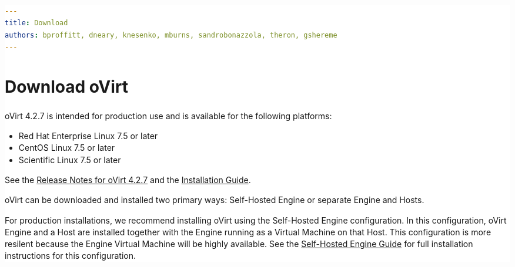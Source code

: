 ```yaml
---
title: Download
authors: bproffitt, dneary, knesenko, mburns, sandrobonazzola, theron, gshereme
---
```


<style>
.deployment {
  width: 55%;
  float: left;
}
.requirements {
  width: 42%;
  float: right;
}
.clear-left {
  clear: left;
}
.button-container {
  min-height: 40px;
  padding: 10px;
  margin: 10px;
  text-align: center;
  vertical-align: middle;
}
.instructions li {
    margin-top: 20px;
}
</style>

# Download oVirt

oVirt 4.2.7 is intended for production use and is available for the following platforms:

- Red Hat Enterprise Linux 7.5 or later
- CentOS Linux 7.5 or later
- Scientific Linux 7.5 or later

See the [Release Notes for oVirt 4.2.7](/release/4.2.7/) and the [Installation Guide](/documentation/install-guide/Installation_Guide.html).

oVirt can be downloaded and installed two primary ways: Self-Hosted Engine or separate Engine and Hosts.

For production installations, we recommend installing oVirt using the Self-Hosted Engine configuration. In this configuration,
oVirt Engine and a Host are installed together with the Engine running as a Virtual Machine on that Host. This configuration is
more resilent because the Engine Virtual Machine will be highly available. See the
[Self-Hosted Engine Guide](/documentation/self-hosted/Self-Hosted_Engine_Guide.html) for full installation instructions
for this configuration.
